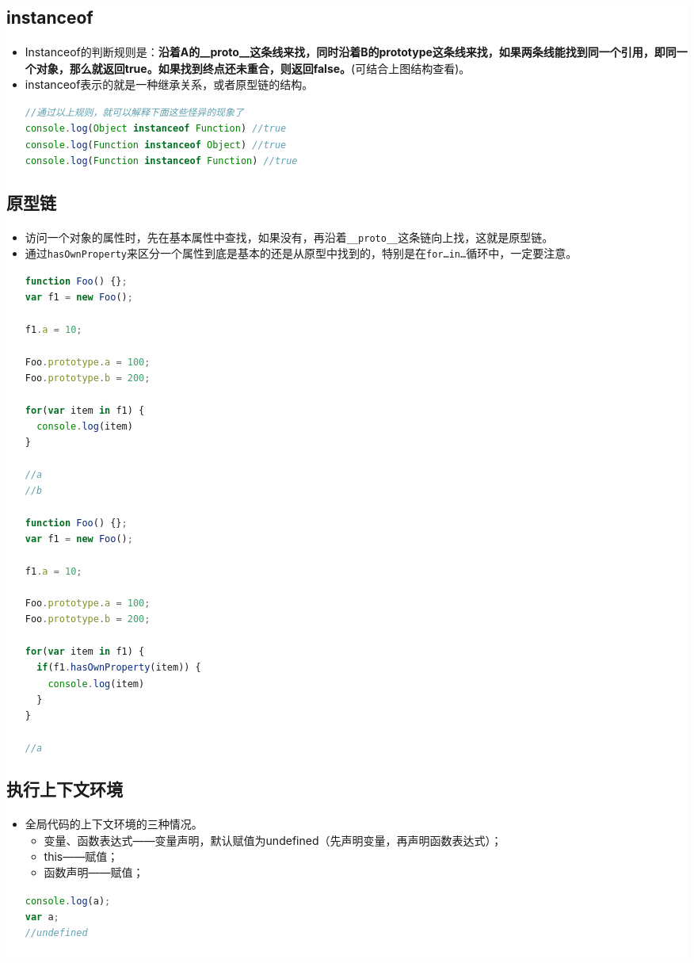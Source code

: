 ## instanceof
  - Instanceof的判断规则是：**沿着A的__proto__这条线来找，同时沿着B的prototype这条线来找，如果两条线能找到同一个引用，即同一个对象，那么就返回true。如果找到终点还未重合，则返回false。**(可结合上图结构查看)。
  - instanceof表示的就是一种继承关系，或者原型链的结构。
    ```javascript
    //通过以上规则，就可以解释下面这些怪异的现象了
    console.log(Object instanceof Function) //true
    console.log(Function instanceof Object) //true
    console.log(Function instanceof Function) //true
    ```

## 原型链
  - 访问一个对象的属性时，先在基本属性中查找，如果没有，再沿着`__proto__`这条链向上找，这就是原型链。
  - 通过`hasOwnProperty`来区分一个属性到底是基本的还是从原型中找到的，特别是在`for…in…`循环中，一定要注意。
    ```javascript
    function Foo() {};
    var f1 = new Foo();

    f1.a = 10;

    Foo.prototype.a = 100;
    Foo.prototype.b = 200;

    for(var item in f1) {
      console.log(item)
    }

    //a
    //b

    function Foo() {};
    var f1 = new Foo();

    f1.a = 10;

    Foo.prototype.a = 100;
    Foo.prototype.b = 200;

    for(var item in f1) {
      if(f1.hasOwnProperty(item)) {
        console.log(item)
      }
    }

    //a
    ```

## 执行上下文环境
  - 全局代码的上下文环境的三种情况。
    - 变量、函数表达式——变量声明，默认赋值为undefined（先声明变量，再声明函数表达式）；
    - this——赋值；
    - 函数声明——赋值；
     ```javascript
     console.log(a);
     var a;
     //undefined
      